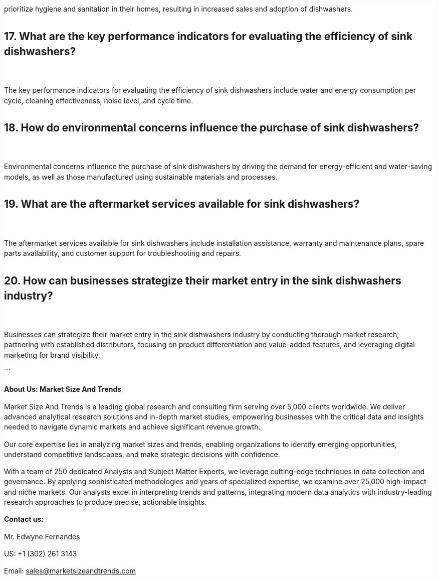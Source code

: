 prioritize hygiene and sanitation in their homes, resulting in increased sales and adoption of dishwashers.</p><h2>17. What are the key performance indicators for evaluating the efficiency of sink dishwashers?</h2><p>&nbsp;</p><p>The key performance indicators for evaluating the efficiency of sink dishwashers include water and energy consumption per cycle, cleaning effectiveness, noise level, and cycle time.</p><h2>18. How do environmental concerns influence the purchase of sink dishwashers?</h2><p>&nbsp;</p><p>Environmental concerns influence the purchase of sink dishwashers by driving the demand for energy-efficient and water-saving models, as well as those manufactured using sustainable materials and processes.</p><h2>19. What are the aftermarket services available for sink dishwashers?</h2><p>&nbsp;</p><p>The aftermarket services available for sink dishwashers include installation assistance, warranty and maintenance plans, spare parts availability, and customer support for troubleshooting and repairs.</p><h2>20. How can businesses strategize their market entry in the sink dishwashers industry?</h2><p>&nbsp;</p><p>Businesses can strategize their market entry in the sink dishwashers industry by conducting thorough market research, partnering with established distributors, focusing on product differentiation and value-added features, and leveraging digital marketing for brand visibility.</p></body></html>```</p><p><strong>About Us:&nbsp;Market Size And Trends</strong></p><p>Market Size And Trends&nbsp;is a leading global research and consulting firm serving over 5,000 clients worldwide. We deliver advanced analytical research solutions and in-depth market studies, empowering businesses with the critical data and insights needed to navigate dynamic markets and achieve significant revenue growth.</p><p>Our core expertise lies in analyzing market sizes and trends, enabling organizations to identify emerging opportunities, understand competitive landscapes, and make strategic decisions with confidence.</p><p>With a team of 250 dedicated Analysts and Subject Matter Experts, we leverage cutting-edge techniques in data collection and governance. By applying sophisticated methodologies and years of specialized expertise, we examine over 25,000 high-impact and niche markets. Our analysts excel in interpreting trends and patterns, integrating modern data analytics with industry-leading research approaches to produce precise, actionable insights.</p><p><strong>Contact us:</strong></p><p>Mr. Edwyne Fernandes</p><p>US: +1 (302) 261 3143</p><p>Email: <a href="mailto:sales@marketsizeandtrends.com">sales@marketsizeandtrends.com</a>&nbsp;</p>
